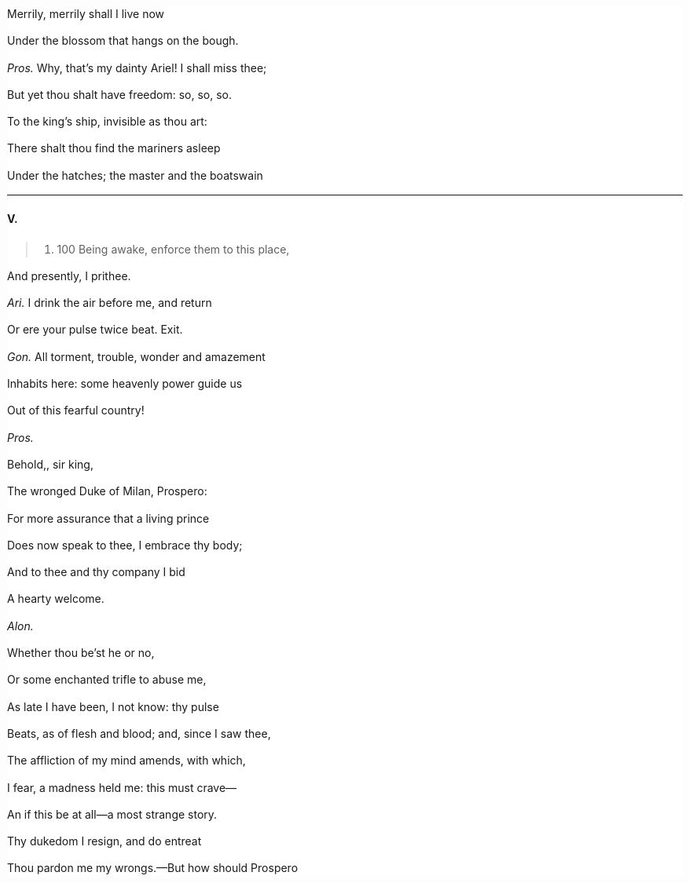 Merrily, merrily shall I live now

Under the blossom that hangs on the bough.

_Pros._ Why, that’s my dainty Ariel! I shall miss thee;

But yet thou shalt have freedom: so, so, so.

To the king’s ship, invisible as thou art:

There shalt thou find the mariners asleep

Under the hatches; the master and the boatswain

---

#### V.

>  1. 100 Being awake, enforce them to this place,

And presently, I prithee.

_Ari._ I drink the air before me, and return

Or ere your pulse twice beat. Exit.

_Gon._ All torment, trouble, wonder and amazement

Inhabits here: some heavenly power guide us

Out of this fearful country!

_Pros._

Behold,, sir king,

The wronged Duke of Milan, Prospero:

For more assurance that a living prince

Does now speak to thee, I embrace thy body;

And to thee and thy company I bid

A hearty welcome.

_Alon._

Whether thou be’st he or no,

Or some enchanted trifle to abuse me,

As late I have been, I not know: thy pulse

Beats, as of flesh and blood; and, since I saw thee,

The affliction of my mind amends, with which,

I fear, a madness held me: this must crave—

An if this be at all—a most strange story.

Thy dukedom I resign, and do entreat

Thou pardon me my wrongs.—But how should Prospero
